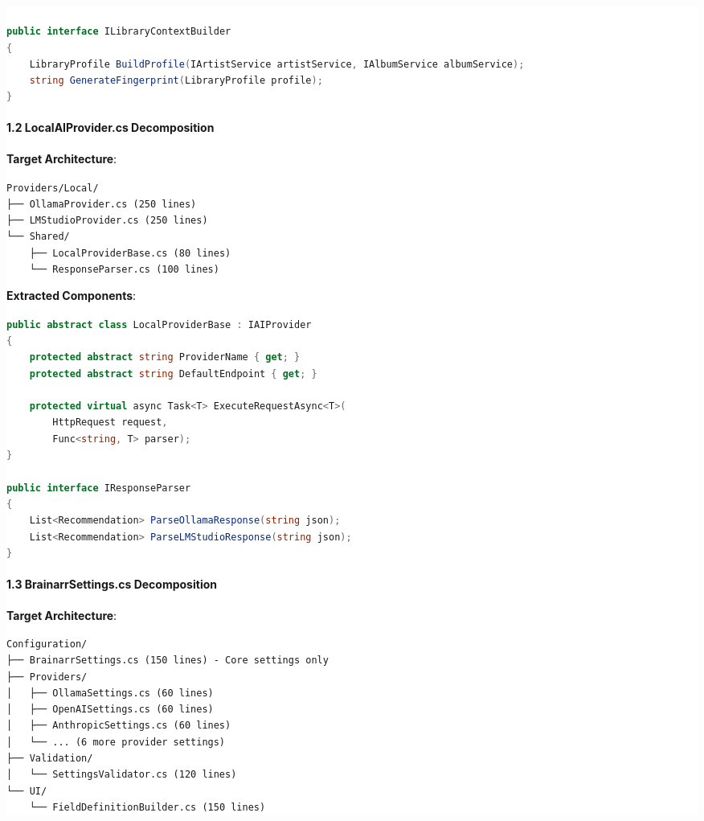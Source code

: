 ```csharp

public interface ILibraryContextBuilder
{
    LibraryProfile BuildProfile(IArtistService artistService, IAlbumService albumService);
    string GenerateFingerprint(LibraryProfile profile);
}
```

#### 1.2 LocalAIProvider.cs Decomposition

**Target Architecture**:
```
Providers/Local/
├── OllamaProvider.cs (250 lines)
├── LMStudioProvider.cs (250 lines)
└── Shared/
    ├── LocalProviderBase.cs (80 lines)
    └── ResponseParser.cs (100 lines)
```

**Extracted Components**:
```csharp
public abstract class LocalProviderBase : IAIProvider
{
    protected abstract string ProviderName { get; }
    protected abstract string DefaultEndpoint { get; }

    protected virtual async Task<T> ExecuteRequestAsync<T>(
        HttpRequest request,
        Func<string, T> parser);
}

public interface IResponseParser
{
    List<Recommendation> ParseOllamaResponse(string json);
    List<Recommendation> ParseLMStudioResponse(string json);
}
```

#### 1.3 BrainarrSettings.cs Decomposition

**Target Architecture**:
```
Configuration/
├── BrainarrSettings.cs (150 lines) - Core settings only
├── Providers/
│   ├── OllamaSettings.cs (60 lines)
│   ├── OpenAISettings.cs (60 lines)
│   ├── AnthropicSettings.cs (60 lines)
│   └── ... (6 more provider settings)
├── Validation/
│   └── SettingsValidator.cs (120 lines)
└── UI/
    └── FieldDefinitionBuilder.cs (150 lines)
```
